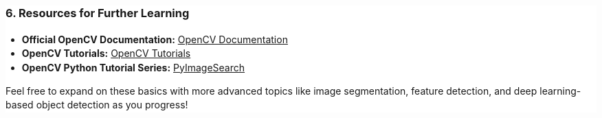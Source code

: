### **6. Resources for Further Learning**

- **Official OpenCV Documentation:** [OpenCV Documentation](https://docs.opencv.org/)
- **OpenCV Tutorials:** [OpenCV Tutorials](https://docs.opencv.org/master/d9/df8/tutorial_root.html)
- **OpenCV Python Tutorial Series:** [PyImageSearch](https://www.pyimagesearch.com/)

Feel free to expand on these basics with more advanced topics like image segmentation, feature detection, and deep learning-based object detection as you progress!